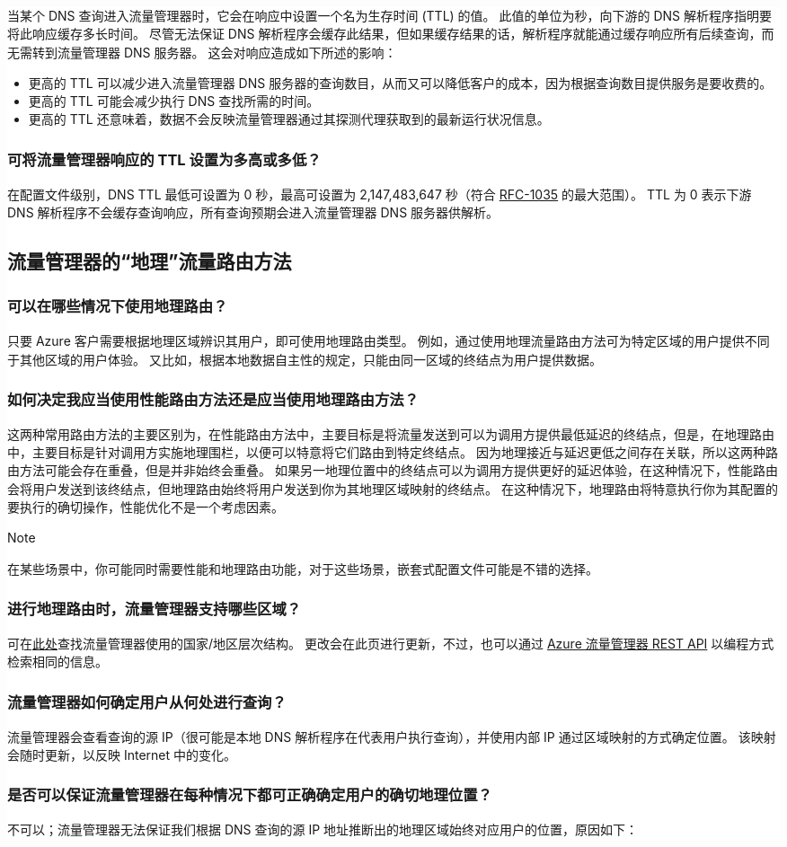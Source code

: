 当某个 DNS 查询进入流量管理器时，它会在响应中设置一个名为生存时间 (TTL) 的值。 此值的单位为秒，向下游的 DNS 解析程序指明要将此响应缓存多长时间。 尽管无法保证 DNS 解析程序会缓存此结果，但如果缓存结果的话，解析程序就能通过缓存响应所有后续查询，而无需转到流量管理器 DNS 服务器。 这会对响应造成如下所述的影响：

- 更高的 TTL 可以减少进入流量管理器 DNS 服务器的查询数目，从而又可以降低客户的成本，因为根据查询数目提供服务是要收费的。
- 更高的 TTL 可能会减少执行 DNS 查找所需的时间。
- 更高的 TTL 还意味着，数据不会反映流量管理器通过其探测代理获取到的最新运行状况信息。

### <a name="how-high-or-low-can-i-set-the-ttl-for-traffic-manager-responses"></a>可将流量管理器响应的 TTL 设置为多高或多低？

在配置文件级别，DNS TTL 最低可设置为 0 秒，最高可设置为 2,147,483,647 秒（符合 [RFC-1035](https://www.ietf.org/rfc/rfc1035.txt ) 的最大范围）。 TTL 为 0 表示下游 DNS 解析程序不会缓存查询响应，所有查询预期会进入流量管理器 DNS 服务器供解析。







## <a name="traffic-manager-geographic-traffic-routing-method"></a>流量管理器的“地理”流量路由方法

### <a name="what-are-some-use-cases-where-geographic-routing-is-useful"></a>可以在哪些情况下使用地理路由？

只要 Azure 客户需要根据地理区域辨识其用户，即可使用地理路由类型。 例如，通过使用地理流量路由方法可为特定区域的用户提供不同于其他区域的用户体验。 又比如，根据本地数据自主性的规定，只能由同一区域的终结点为用户提供数据。

### <a name="how-do-i-decide-if-i-should-use-performance-routing-method-or-geographic-routing-method"></a>如何决定我应当使用性能路由方法还是应当使用地理路由方法？

这两种常用路由方法的主要区别为，在性能路由方法中，主要目标是将流量发送到可以为调用方提供最低延迟的终结点，但是，在地理路由中，主要目标是针对调用方实施地理围栏，以便可以特意将它们路由到特定终结点。 因为地理接近与延迟更低之间存在关联，所以这两种路由方法可能会存在重叠，但是并非始终会重叠。 如果另一地理位置中的终结点可以为调用方提供更好的延迟体验，在这种情况下，性能路由会将用户发送到该终结点，但地理路由始终将用户发送到你为其地理区域映射的终结点。 在这种情况下，地理路由将特意执行你为其配置的要执行的确切操作，性能优化不是一个考虑因素。 
>[!NOTE]
>在某些场景中，你可能同时需要性能和地理路由功能，对于这些场景，嵌套式配置文件可能是不错的选择。 

### <a name="what-are-the-regions-that-are-supported-by-traffic-manager-for-geographic-routing"></a>进行地理路由时，流量管理器支持哪些区域？

可在[此处](traffic-manager-geographic-regions.md)查找流量管理器使用的国家/地区层次结构。 更改会在此页进行更新，不过，也可以通过 [Azure 流量管理器 REST API](https://docs.microsoft.com/rest/api/trafficmanager/) 以编程方式检索相同的信息。 

### <a name="how-does-traffic-manager-determine-where-a-user-is-querying-from"></a>流量管理器如何确定用户从何处进行查询？

流量管理器会查看查询的源 IP（很可能是本地 DNS 解析程序在代表用户执行查询），并使用内部 IP 通过区域映射的方式确定位置。 该映射会随时更新，以反映 Internet 中的变化。 

### <a name="is-it-guaranteed-that-traffic-manager-can-correctly-determine-the-exact-geographic-location-of-the-user-in-every-case"></a>是否可以保证流量管理器在每种情况下都可正确确定用户的确切地理位置？

不可以；流量管理器无法保证我们根据 DNS 查询的源 IP 地址推断出的地理区域始终对应用户的位置，原因如下：
